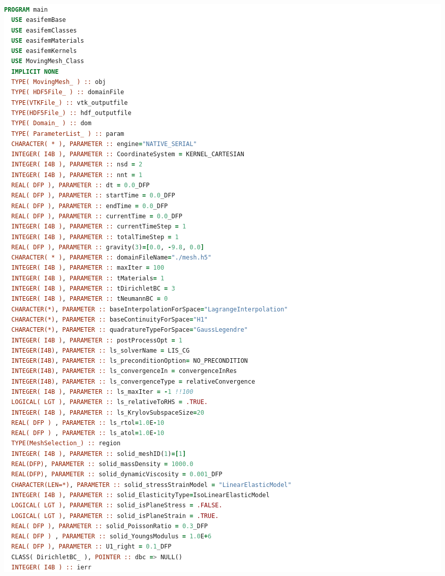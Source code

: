 ```fortran
PROGRAM main
  USE easifemBase
  USE easifemClasses
  USE easifemMaterials
  USE easifemKernels
  USE MovingMesh_Class
  IMPLICIT NONE
  TYPE( MovingMesh_ ) :: obj
  TYPE( HDF5File_ ) :: domainFile
  TYPE(VTKFile_) :: vtk_outputfile
  TYPE(HDF5File_) :: hdf_outputfile
  TYPE( Domain_ ) :: dom
  TYPE( ParameterList_ ) :: param
  CHARACTER( * ), PARAMETER :: engine="NATIVE_SERIAL"
  INTEGER( I4B ), PARAMETER :: CoordinateSystem = KERNEL_CARTESIAN
  INTEGER( I4B ), PARAMETER :: nsd = 2
  INTEGER( I4B ), PARAMETER :: nnt = 1
  REAL( DFP ), PARAMETER :: dt = 0.0_DFP
  REAL( DFP ), PARAMETER :: startTime = 0.0_DFP
  REAL( DFP ), PARAMETER :: endTime = 0.0_DFP
  REAL( DFP ), PARAMETER :: currentTime = 0.0_DFP
  INTEGER( I4B ), PARAMETER :: currentTimeStep = 1
  INTEGER( I4B ), PARAMETER :: totalTimeStep = 1
  REAL( DFP ), PARAMETER :: gravity(3)=[0.0, -9.8, 0.0]
  CHARACTER( * ), PARAMETER :: domainFileName="./mesh.h5"
  INTEGER( I4B ), PARAMETER :: maxIter = 100
  INTEGER( I4B ), PARAMETER :: tMaterials= 1
  INTEGER( I4B ), PARAMETER :: tDirichletBC = 3
  INTEGER( I4B ), PARAMETER :: tNeumannBC = 0
  CHARACTER(*), PARAMETER :: baseInterpolationForSpace="LagrangeInterpolation"
  CHARACTER(*), PARAMETER :: baseContinuityForSpace="H1"
  CHARACTER(*), PARAMETER :: quadratureTypeForSpace="GaussLegendre"
  INTEGER( I4B ), PARAMETER :: postProcessOpt = 1
  INTEGER(I4B), PARAMETER :: ls_solverName = LIS_CG
  INTEGER(I4B), PARAMETER :: ls_preconditionOption= NO_PRECONDITION
  INTEGER(I4B), PARAMETER :: ls_convergenceIn = convergenceInRes
  INTEGER(I4B), PARAMETER :: ls_convergenceType = relativeConvergence
  INTEGER( I4B ), PARAMETER :: ls_maxIter = -1 !!100
  LOGICAL( LGT ), PARAMETER :: ls_relativeToRHS = .TRUE.
  INTEGER( I4B ), PARAMETER :: ls_KrylovSubspaceSize=20
  REAL( DFP ) , PARAMETER :: ls_rtol=1.0E-10
  REAL( DFP ) , PARAMETER :: ls_atol=1.0E-10
  TYPE(MeshSelection_) :: region
  INTEGER( I4B ), PARAMETER :: solid_meshID(1)=[1]
  REAL(DFP), PARAMETER :: solid_massDensity = 1000.0
  REAL(DFP), PARAMETER :: solid_dynamicViscosity = 0.001_DFP
  CHARACTER(LEN=*), PARAMETER :: solid_stressStrainModel = "LinearElasticModel"
  INTEGER( I4B ), PARAMETER :: solid_ElasticityType=IsoLinearElasticModel
  LOGICAL( LGT ), PARAMETER :: solid_isPlaneStress = .FALSE.
  LOGICAL( LGT ), PARAMETER :: solid_isPlaneStrain = .TRUE.
  REAL( DFP ), PARAMETER :: solid_PoissonRatio = 0.3_DFP
  REAL( DFP ) , PARAMETER :: solid_YoungsModulus = 1.0E+6
  REAL( DFP ), PARAMETER :: U1_right = 0.1_DFP
  CLASS( DirichletBC_ ), POINTER :: dbc => NULL()
  INTEGER( I4B ) :: ierr
```
